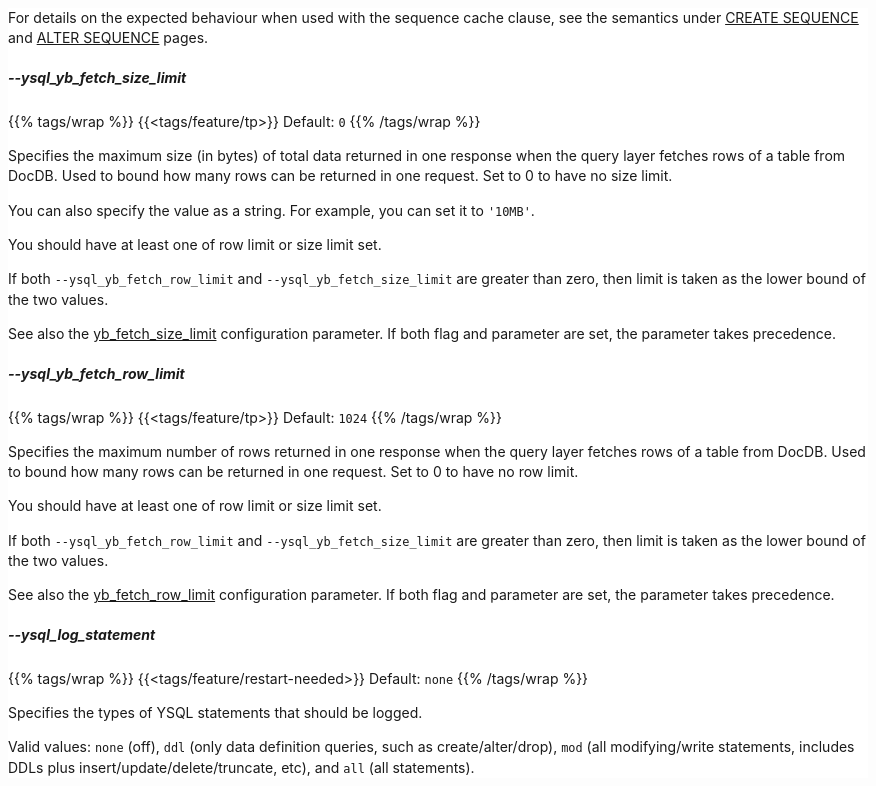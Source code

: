 For details on the expected behaviour when used with the sequence cache clause, see the semantics under [CREATE SEQUENCE](../../../api/ysql/the-sql-language/statements/ddl_create_sequence/#cache-cache) and [ALTER SEQUENCE](../../../api/ysql/the-sql-language/statements/ddl_alter_sequence/#cache-cache) pages.

##### --ysql_yb_fetch_size_limit

{{% tags/wrap %}}
{{<tags/feature/tp>}}
Default: `0`
{{% /tags/wrap %}}

Specifies the maximum size (in bytes) of total data returned in one response when the query layer fetches rows of a table from DocDB. Used to bound how many rows can be returned in one request. Set to 0 to have no size limit.

You can also specify the value as a string. For example, you can set it to `'10MB'`.

You should have at least one of row limit or size limit set.

If both `--ysql_yb_fetch_row_limit` and `--ysql_yb_fetch_size_limit` are greater than zero, then limit is taken as the lower bound of the two values.

See also the [yb_fetch_size_limit](#yb-fetch-size-limit) configuration parameter. If both flag and parameter are set, the parameter takes precedence.

##### --ysql_yb_fetch_row_limit

{{% tags/wrap %}}
{{<tags/feature/tp>}}
Default: `1024`
{{% /tags/wrap %}}

Specifies the maximum number of rows returned in one response when the query layer fetches rows of a table from DocDB. Used to bound how many rows can be returned in one request. Set to 0 to have no row limit.

You should have at least one of row limit or size limit set.

If both `--ysql_yb_fetch_row_limit` and `--ysql_yb_fetch_size_limit` are greater than zero, then limit is taken as the lower bound of the two values.

See also the [yb_fetch_row_limit](#yb-fetch-row-limit) configuration parameter. If both flag and parameter are set, the parameter takes precedence.

##### --ysql_log_statement

{{% tags/wrap %}}
{{<tags/feature/restart-needed>}}
Default: `none`
{{% /tags/wrap %}}

Specifies the types of YSQL statements that should be logged.

Valid values: `none` (off), `ddl` (only data definition queries, such as create/alter/drop), `mod` (all modifying/write statements, includes DDLs plus insert/update/delete/truncate, etc), and `all` (all statements).
